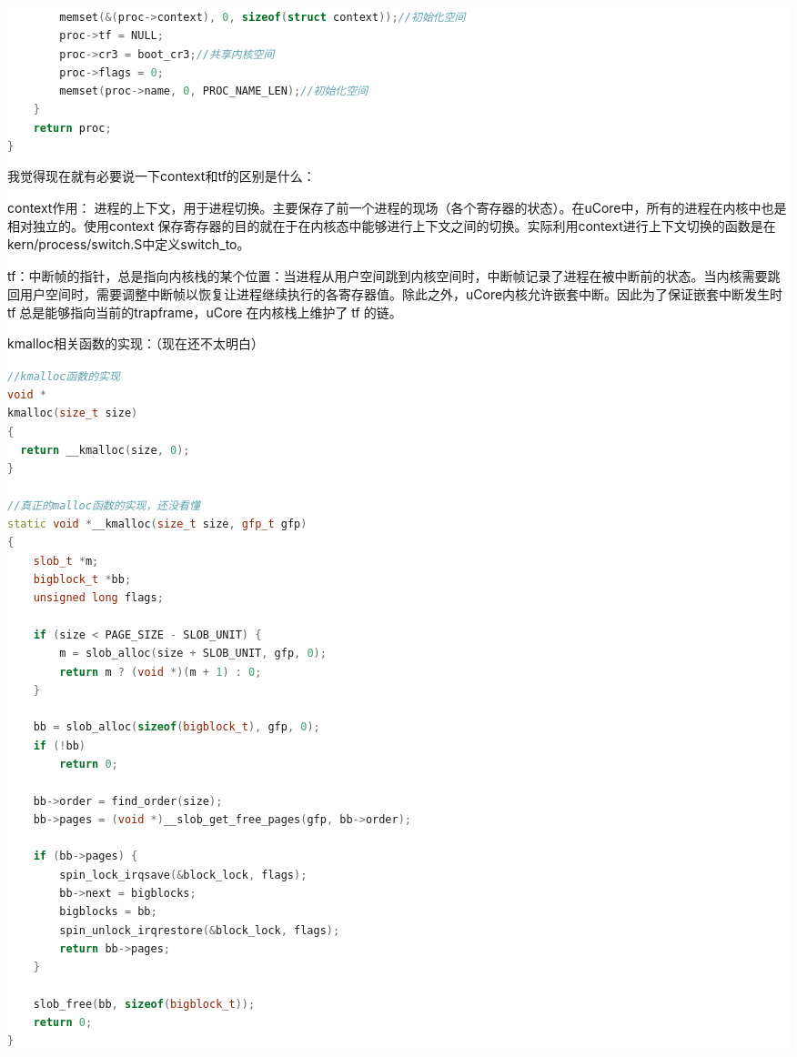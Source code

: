 ```c++
        memset(&(proc->context), 0, sizeof(struct context));//初始化空间
        proc->tf = NULL;
        proc->cr3 = boot_cr3;//共享内核空间
        proc->flags = 0;
        memset(proc->name, 0, PROC_NAME_LEN);//初始化空间
    }
    return proc;
}

```

我觉得现在就有必要说一下context和tf的区别是什么：

context作用：
进程的上下文，用于进程切换。主要保存了前一个进程的现场（各个寄存器的状态）。在uCore中，所有的进程在内核中也是相对独立的。使用context 保存寄存器的目的就在于在内核态中能够进行上下文之间的切换。实际利用context进行上下文切换的函数是在kern/process/switch.S中定义switch_to。

tf：中断帧的指针，总是指向内核栈的某个位置：当进程从用户空间跳到内核空间时，中断帧记录了进程在被中断前的状态。当内核需要跳回用户空间时，需要调整中断帧以恢复让进程继续执行的各寄存器值。除此之外，uCore内核允许嵌套中断。因此为了保证嵌套中断发生时tf 总是能够指向当前的trapframe，uCore 在内核栈上维护了 tf 的链。

kmalloc相关函数的实现：（现在还不太明白）

```c++
//kmalloc函数的实现
void *
kmalloc(size_t size)
{
  return __kmalloc(size, 0);
}

//真正的malloc函数的实现，还没看懂
static void *__kmalloc(size_t size, gfp_t gfp)
{
	slob_t *m;
	bigblock_t *bb;
	unsigned long flags;

	if (size < PAGE_SIZE - SLOB_UNIT) {
		m = slob_alloc(size + SLOB_UNIT, gfp, 0);
		return m ? (void *)(m + 1) : 0;
	}

	bb = slob_alloc(sizeof(bigblock_t), gfp, 0);
	if (!bb)
		return 0;

	bb->order = find_order(size);
	bb->pages = (void *)__slob_get_free_pages(gfp, bb->order);

	if (bb->pages) {
		spin_lock_irqsave(&block_lock, flags);
		bb->next = bigblocks;
		bigblocks = bb;
		spin_unlock_irqrestore(&block_lock, flags);
		return bb->pages;
	}

	slob_free(bb, sizeof(bigblock_t));
	return 0;
}
```
